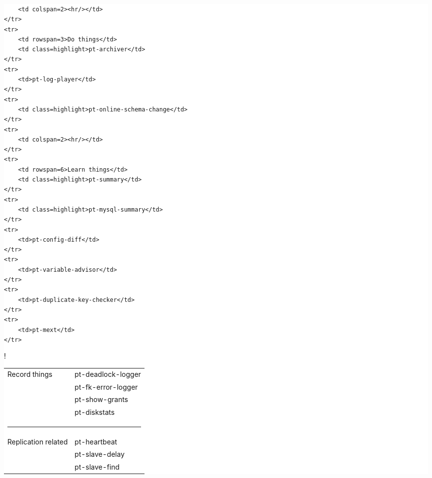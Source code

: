 		<td colspan=2><hr/></td>
	</tr>	
	<tr>
		<td rowspan=3>Do things</td>
		<td class=highlight>pt-archiver</td>
	</tr>
	<tr>
		<td>pt-log-player</td>
	</tr>
	<tr>
		<td class=highlight>pt-online-schema-change</td>
	</tr>
	<tr>
		<td colspan=2><hr/></td>
	</tr>	
	<tr>
		<td rowspan=6>Learn things</td>
		<td class=highlight>pt-summary</td>
	</tr>
	<tr>
		<td class=highlight>pt-mysql-summary</td>
	</tr>
	<tr>
		<td>pt-config-diff</td>
	</tr>
	<tr>
		<td>pt-variable-advisor</td>
	</tr>
	<tr>
		<td>pt-duplicate-key-checker</td>
	</tr>
	<tr>
		<td>pt-mext</td>
	</tr>	
</table>

!

<table align=center>
	<tr>
		<td rowspan=4>Record things</td>
		<td>pt-deadlock-logger</td>
	</tr>
	<tr>
		<td>pt-fk-error-logger</td>
	</tr>
	<tr>
		<td>pt-show-grants</td>
	</tr>
	<tr>
		<td>pt-diskstats</td>
	</tr>
	<tr>
		<td colspan=2><hr/></td>
	</tr>	
	<tr>
		<td rowspan=6>Replication related</td>
		<td class=highlight>pt-heartbeat</td>
	</tr>
	<tr>
		<td>pt-slave-delay</td>
	</tr>
	<tr>
		<td>pt-slave-find</td>